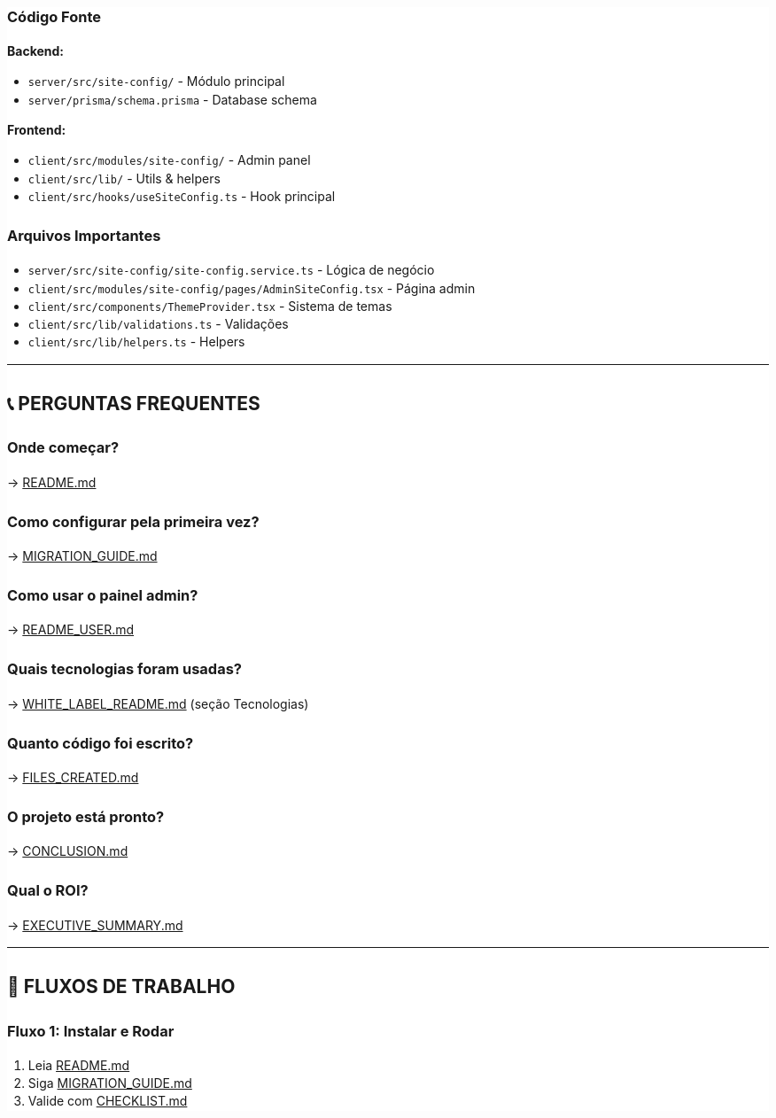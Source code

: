 ### Código Fonte

**Backend:**
- `server/src/site-config/` - Módulo principal
- `server/prisma/schema.prisma` - Database schema

**Frontend:**
- `client/src/modules/site-config/` - Admin panel
- `client/src/lib/` - Utils & helpers
- `client/src/hooks/useSiteConfig.ts` - Hook principal

### Arquivos Importantes

- `server/src/site-config/site-config.service.ts` - Lógica de negócio
- `client/src/modules/site-config/pages/AdminSiteConfig.tsx` - Página admin
- `client/src/components/ThemeProvider.tsx` - Sistema de temas
- `client/src/lib/validations.ts` - Validações
- `client/src/lib/helpers.ts` - Helpers

---

## 📞 PERGUNTAS FREQUENTES

### Onde começar?
→ [README.md](./README.md)

### Como configurar pela primeira vez?
→ [MIGRATION_GUIDE.md](./MIGRATION_GUIDE.md)

### Como usar o painel admin?
→ [README_USER.md](./README_USER.md)

### Quais tecnologias foram usadas?
→ [WHITE_LABEL_README.md](./WHITE_LABEL_README.md) (seção Tecnologias)

### Quanto código foi escrito?
→ [FILES_CREATED.md](./FILES_CREATED.md)

### O projeto está pronto?
→ [CONCLUSION.md](./CONCLUSION.md)

### Qual o ROI?
→ [EXECUTIVE_SUMMARY.md](./EXECUTIVE_SUMMARY.md)

---

## 🎯 FLUXOS DE TRABALHO

### Fluxo 1: Instalar e Rodar
1. Leia [README.md](./README.md)
2. Siga [MIGRATION_GUIDE.md](./MIGRATION_GUIDE.md)
3. Valide com [CHECKLIST.md](./CHECKLIST.md)
